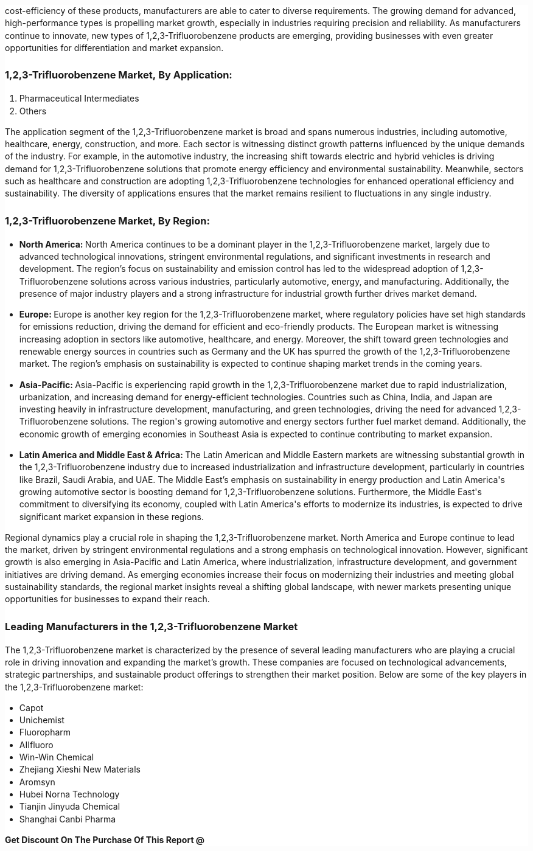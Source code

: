 cost-efficiency of these products, manufacturers are able to cater to diverse requirements. The growing demand for advanced, high-performance types is propelling market growth, especially in industries requiring precision and reliability. As manufacturers continue to innovate, new types of 1,2,3-Trifluorobenzene products are emerging, providing businesses with even greater opportunities for differentiation and market expansion.</p><h3>1,2,3-Trifluorobenzene Market,&nbsp;By Application:</h3><ol><li>Pharmaceutical Intermediates<li> Others</li></ol><p>The application segment of the 1,2,3-Trifluorobenzene market is broad and spans numerous industries, including automotive, healthcare, energy, construction, and more. Each sector is witnessing distinct growth patterns influenced by the unique demands of the industry. For example, in the automotive industry, the increasing shift towards electric and hybrid vehicles is driving demand for 1,2,3-Trifluorobenzene solutions that promote energy efficiency and environmental sustainability. Meanwhile, sectors such as healthcare and construction are adopting 1,2,3-Trifluorobenzene technologies for enhanced operational efficiency and sustainability. The diversity of applications ensures that the market remains resilient to fluctuations in any single industry.</p><h3>1,2,3-Trifluorobenzene Market, By Region:</h3><ul><li><p><strong>North America:&nbsp;</strong>North America continues to be a dominant player in the 1,2,3-Trifluorobenzene market, largely due to advanced technological innovations, stringent environmental regulations, and significant investments in research and development. The region&rsquo;s focus on sustainability and emission control has led to the widespread adoption of 1,2,3-Trifluorobenzene solutions across various industries, particularly automotive, energy, and manufacturing. Additionally, the presence of major industry players and a strong infrastructure for industrial growth further drives market demand.</p></li><li><p><strong><strong>Europe:&nbsp;</strong></strong>Europe is another key region for the 1,2,3-Trifluorobenzene market, where regulatory policies have set high standards for emissions reduction, driving the demand for efficient and eco-friendly products. The European market is witnessing increasing adoption in sectors like automotive, healthcare, and energy. Moreover, the shift toward green technologies and renewable energy sources in countries such as Germany and the UK has spurred the growth of the 1,2,3-Trifluorobenzene market. The region&rsquo;s emphasis on sustainability is expected to continue shaping market trends in the coming years.</p></li><li><p><strong><strong>Asia-Pacific:&nbsp;</strong></strong>Asia-Pacific is experiencing rapid growth in the 1,2,3-Trifluorobenzene market due to rapid industrialization, urbanization, and increasing demand for energy-efficient technologies. Countries such as China, India, and Japan are investing heavily in infrastructure development, manufacturing, and green technologies, driving the need for advanced 1,2,3-Trifluorobenzene solutions. The region's growing automotive and energy sectors further fuel market demand. Additionally, the economic growth of emerging economies in Southeast Asia is expected to continue contributing to market expansion.</p></li><li><p><strong><strong>Latin America and Middle East &amp; Africa:&nbsp;</strong></strong>The Latin American and Middle Eastern markets are witnessing substantial growth in the 1,2,3-Trifluorobenzene industry due to increased industrialization and infrastructure development, particularly in countries like Brazil, Saudi Arabia, and UAE. The Middle East&rsquo;s emphasis on sustainability in energy production and Latin America's growing automotive sector is boosting demand for 1,2,3-Trifluorobenzene solutions. Furthermore, the Middle East's commitment to diversifying its economy, coupled with Latin America's efforts to modernize its industries, is expected to drive significant market expansion in these regions.</p></li></ul><p>Regional dynamics play a crucial role in shaping the 1,2,3-Trifluorobenzene market. North America and Europe continue to lead the market, driven by stringent environmental regulations and a strong emphasis on technological innovation. However, significant growth is also emerging in Asia-Pacific and Latin America, where industrialization, infrastructure development, and government initiatives are driving demand. As emerging economies increase their focus on modernizing their industries and meeting global sustainability standards, the regional market insights reveal a shifting global landscape, with newer markets presenting unique opportunities for businesses to expand their reach.</p><h3><strong>Leading Manufacturers in the 1,2,3-Trifluorobenzene Market</strong></h3><p>The 1,2,3-Trifluorobenzene market is characterized by the presence of several leading manufacturers who are playing a crucial role in driving innovation and expanding the market&rsquo;s growth. These companies are focused on technological advancements, strategic partnerships, and sustainable product offerings to strengthen their market position. Below are some of the key players in the 1,2,3-Trifluorobenzene market:</p></div><div class="article-main__content" data-test-id="publishing-text-block"><ul><li><span class="">Capot<li> Unichemist<li> Fluoropharm<li> AIIfluoro<li> Win-Win Chemical<li> Zhejiang Xieshi New Materials<li> Aromsyn<li> Hubei Norna Technology<li> Tianjin Jinyuda Chemical<li> Shanghai Canbi Pharma</span></li></ul></div><div class="article-main__content" data-test-id="publishing-text-block"><p><span class="font-[700]"><strong>Get Discount On The Purchase Of This Report @</strong>